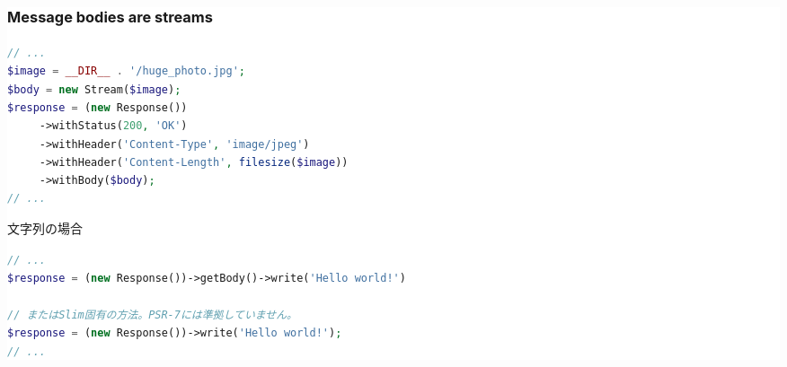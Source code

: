 ### Message bodies are streams

```php
// ...
$image = __DIR__ . '/huge_photo.jpg';
$body = new Stream($image);
$response = (new Response())
     ->withStatus(200, 'OK')
     ->withHeader('Content-Type', 'image/jpeg')
     ->withHeader('Content-Length', filesize($image))
     ->withBody($body);
// ...
```

文字列の場合
```php
// ...
$response = (new Response())->getBody()->write('Hello world!')

// またはSlim固有の方法。PSR-7には準拠していません。
$response = (new Response())->write('Hello world!');
// ...
```
